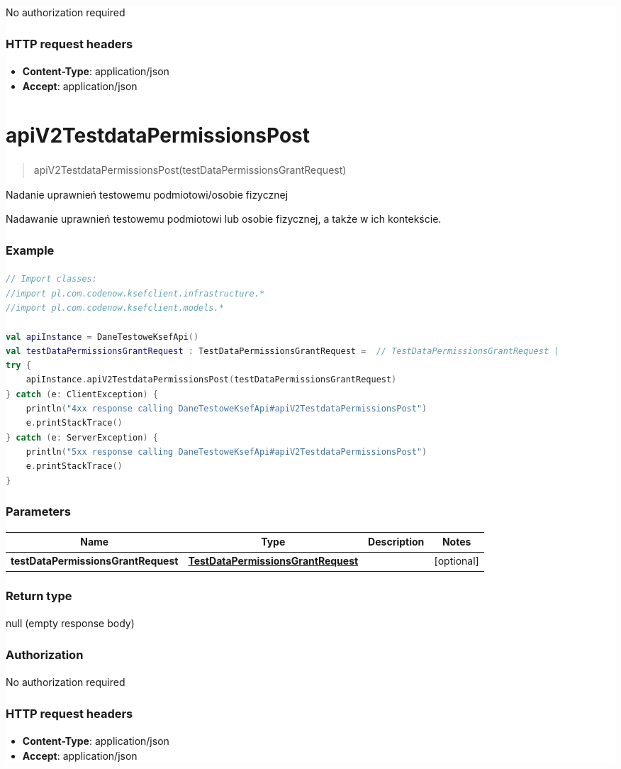No authorization required

### HTTP request headers

 - **Content-Type**: application/json
 - **Accept**: application/json

<a id="apiV2TestdataPermissionsPost"></a>
# **apiV2TestdataPermissionsPost**
> apiV2TestdataPermissionsPost(testDataPermissionsGrantRequest)

Nadanie uprawnień testowemu podmiotowi/osobie fizycznej

Nadawanie uprawnień testowemu podmiotowi lub osobie fizycznej, a także w ich kontekście.

### Example
```kotlin
// Import classes:
//import pl.com.codenow.ksefclient.infrastructure.*
//import pl.com.codenow.ksefclient.models.*

val apiInstance = DaneTestoweKsefApi()
val testDataPermissionsGrantRequest : TestDataPermissionsGrantRequest =  // TestDataPermissionsGrantRequest | 
try {
    apiInstance.apiV2TestdataPermissionsPost(testDataPermissionsGrantRequest)
} catch (e: ClientException) {
    println("4xx response calling DaneTestoweKsefApi#apiV2TestdataPermissionsPost")
    e.printStackTrace()
} catch (e: ServerException) {
    println("5xx response calling DaneTestoweKsefApi#apiV2TestdataPermissionsPost")
    e.printStackTrace()
}
```

### Parameters
| Name | Type | Description  | Notes |
| ------------- | ------------- | ------------- | ------------- |
| **testDataPermissionsGrantRequest** | [**TestDataPermissionsGrantRequest**](TestDataPermissionsGrantRequest.md)|  | [optional] |

### Return type

null (empty response body)

### Authorization

No authorization required

### HTTP request headers

 - **Content-Type**: application/json
 - **Accept**: application/json

